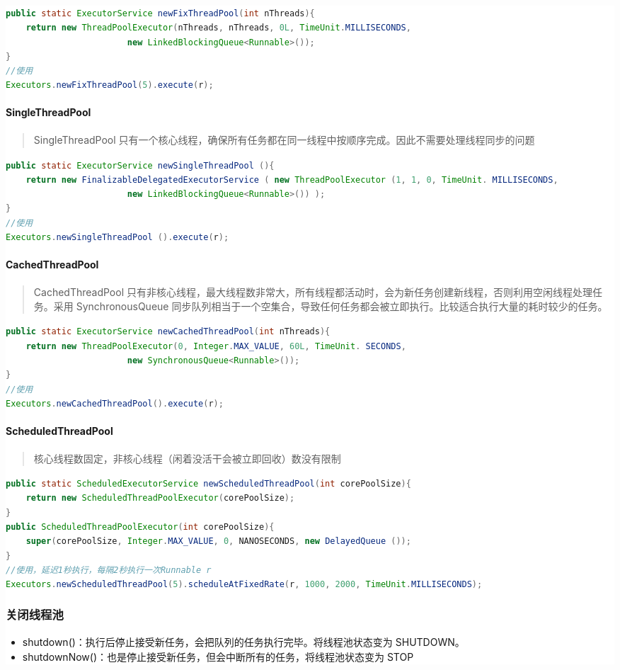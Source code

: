 ```java
public static ExecutorService newFixThreadPool(int nThreads){
    return new ThreadPoolExecutor(nThreads, nThreads, 0L, TimeUnit.MILLISECONDS, 
                        new LinkedBlockingQueue<Runnable>());
}
//使用
Executors.newFixThreadPool(5).execute(r);
```

#### SingleThreadPool

> SingleThreadPool 只有一个核心线程，确保所有任务都在同一线程中按顺序完成。因此不需要处理线程同步的问题

```java
public static ExecutorService newSingleThreadPool (){
    return new FinalizableDelegatedExecutorService ( new ThreadPoolExecutor (1, 1, 0, TimeUnit. MILLISECONDS, 
                        new LinkedBlockingQueue<Runnable>()) );
}
//使用
Executors.newSingleThreadPool ().execute(r);
```


#### CachedThreadPool

> CachedThreadPool 只有非核心线程，最大线程数非常大，所有线程都活动时，会为新任务创建新线程，否则利用空闲线程处理任务。采用 SynchronousQueue 同步队列相当于一个空集合，导致任何任务都会被立即执行。比较适合执行大量的耗时较少的任务。

```java
public static ExecutorService newCachedThreadPool(int nThreads){
    return new ThreadPoolExecutor(0, Integer.MAX_VALUE, 60L, TimeUnit. SECONDS, 
                        new SynchronousQueue<Runnable>());
}
//使用
Executors.newCachedThreadPool().execute(r);
```

#### ScheduledThreadPool

> 核心线程数固定，非核心线程（闲着没活干会被立即回收）数没有限制

```java
public static ScheduledExecutorService newScheduledThreadPool(int corePoolSize){
    return new ScheduledThreadPoolExecutor(corePoolSize);
}
public ScheduledThreadPoolExecutor(int corePoolSize){
    super(corePoolSize, Integer.MAX_VALUE, 0, NANOSECONDS, new DelayedQueue ());
}
//使用，延迟1秒执行，每隔2秒执行一次Runnable r
Executors.newScheduledThreadPool(5).scheduleAtFixedRate(r, 1000, 2000, TimeUnit.MILLISECONDS);
```


### 关闭线程池


-   shutdown()：执行后停止接受新任务，会把队列的任务执行完毕。将线程池状态变为 SHUTDOWN。
-   shutdownNow()：也是停止接受新任务，但会中断所有的任务，将线程池状态变为 STOP